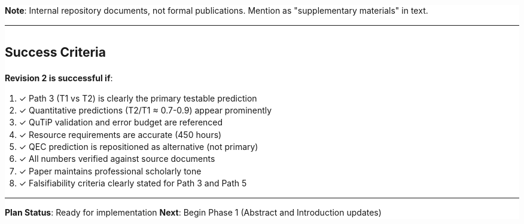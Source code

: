 **Note**: Internal repository documents, not formal publications. Mention as
"supplementary materials" in text.

---

## Success Criteria

**Revision 2 is successful if**:
1. ✓ Path 3 (T1 vs T2) is clearly the primary testable prediction
2. ✓ Quantitative predictions (T2/T1 ≈ 0.7-0.9) appear prominently
3. ✓ QuTiP validation and error budget are referenced
4. ✓ Resource requirements are accurate (450 hours)
5. ✓ QEC prediction is repositioned as alternative (not primary)
6. ✓ All numbers verified against source documents
7. ✓ Paper maintains professional scholarly tone
8. ✓ Falsifiability criteria clearly stated for Path 3 and Path 5

---

**Plan Status**: Ready for implementation
**Next**: Begin Phase 1 (Abstract and Introduction updates)
